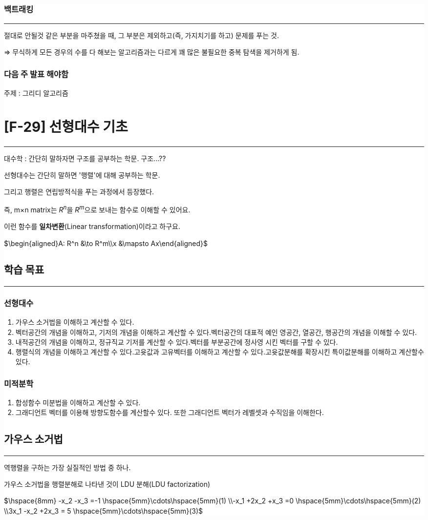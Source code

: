 ### 백트래킹

---

절대로 안될것 같은 부분을 마주쳤을 때, 그 부분은 제외하고(즉, 가지치기를 하고) 문제를 푸는 것.

⇒ 무식하게 모든 경우의 수를 다 해보는 알고리즘과는 다르게 꽤 많은 불필요한 중복 탐색을 제거하게 됨.

### 다음 주 발표 해야함

주제 : 그리디 알고리즘

# [F-29] 선형대수 기초

---

대수학 : 간단히 말하자면 구조를 공부하는 학문. 구조...??

선형대수는 간단히 말하면 '행렬'에 대해 공부하는 학문.

그리고 행렬은 연립방적식을 푸는 과정에서 등장했다.

즉, m×n matrix는 $R^n$을 $R^m$으로 보내는 함수로 이해할 수 있어요.

이런 함수를 **일차변환**(Linear transformation)이라고 하구요.

$\begin{aligned}A: R^n &\to R^m\\x &\mapsto Ax\end{aligned}$

## **학습 목표**

---

### **선형대수**

1. 가우스 소거법을 이해하고 계산할 수 있다.
2. 벡터공간의 개념을 이해하고, 기저의 개념을 이해하고 계산할 수 있다.벡터공간의 대표적 예인 영공간, 열공간, 행공간의 개념을 이해할 수 있다.
3. 내적공간의 개념을 이해하고, 정규직교 기저를 계산할 수 있다.벡터를 부분공간에 정사영 시킨 벡터를 구할 수 있다.
4. 행렬식의 개념을 이해하고 계산할 수 있다.고윳값과 고유벡터를 이해하고 계산할 수 있다.고윳값분해를 확장시킨 특이값분해를 이해하고 계산할수 있다.

### **미적분학**

1. 합성함수 미분법을 이해하고 계산할 수 있다.
2. 그래디언트 벡터를 이용해 방향도함수를 계산할수 있다. 또한 그래디언트 벡터가 레벨셋과 수직임을 이해한다.

## 가우스 소거법

---

역행렬을 구하는 가장 실질적인 방법 중 하나.

가우스 소거법을 행렬분해로 나타낸 것이 LDU 분해(LDU factorization)

$\hspace{8mm} -x_2 -x_3  =-1  \hspace{5mm}\cdots\hspace{5mm}(1)
\\-x_1 +2x_2  +x_3  =0  \hspace{5mm}\cdots\hspace{5mm}(2)
\\3x_1 -x_2  +2x_3  = 5  \hspace{5mm}\cdots\hspace{5mm}(3)$
